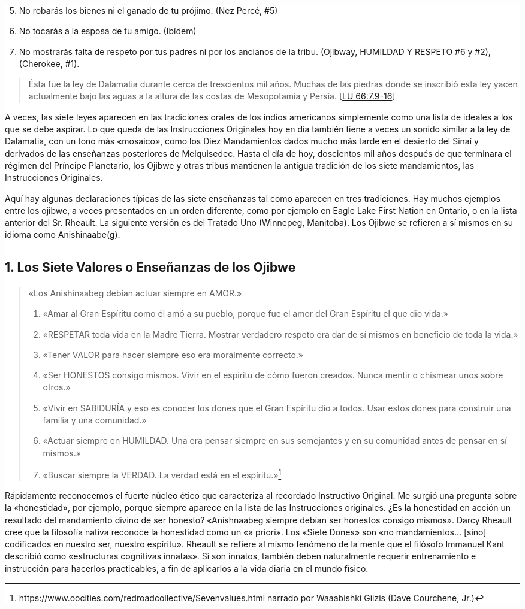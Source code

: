 5. No robarás los bienes ni el ganado de tu prójimo. (Nez Percé, #5)

6. No tocarás a la esposa de tu amigo. (Ibídem)

7. No mostrarás falta de respeto por tus padres ni por los ancianos de la tribu. (Ojibway, HUMILDAD Y RESPETO #6 y #2), (Cherokee, #1).

> Ésta fue la ley de Dalamatia durante cerca de trescientos mil años. Muchas de las piedras donde se inscribió esta ley yacen actualmente bajo las aguas a la altura de las costas de Mesopotamia y Persia. <a id="a135_204"></a>[[LU 66:7.9-16](/es/The_Urantia_Book/66#p7_9)]

A veces, las siete leyes aparecen en las tradiciones orales de los indios americanos simplemente como una lista de ideales a los que se debe aspirar. Lo que queda de las Instrucciones Originales hoy en día también tiene a veces un sonido similar a la ley de Dalamatia, con un tono más «mosaico», como los Diez Mandamientos dados mucho más tarde en el desierto del Sinaí y derivados de las enseñanzas posteriores de Melquisedec. Hasta el día de hoy, doscientos mil años después de que terminara el régimen del Príncipe Planetario, los Ojibwe y otras tribus mantienen la antigua tradición de los siete mandamientos, las Instrucciones Originales.

Aquí hay algunas declaraciones típicas de las siete enseñanzas tal como aparecen en tres tradiciones. Hay muchos ejemplos entre los ojibwe, a veces presentados en un orden diferente, como por ejemplo en Eagle Lake First Nation en Ontario, o en la lista anterior del Sr. Rheault. La siguiente versión es del Tratado Uno (Winnepeg, Manitoba). Los Ojibwe se refieren a sí mismos en su idioma como Anishinaabe(g).

## 1. Los Siete Valores o Enseñanzas de los Ojibwe

> «Los Anishinaabeg debían actuar siempre en AMOR.»
>
> 1. «Amar al Gran Espíritu como él amó a su pueblo, porque fue el amor del Gran Espíritu el que dio vida.»
>
> 2. «RESPETAR toda vida en la Madre Tierra. Mostrar verdadero respeto era dar de sí mismos en beneficio de toda la vida.»
>
> 3. «Tener VALOR para hacer siempre eso era moralmente correcto.»
>
> 4. «Ser HONESTOS consigo mismos. Vivir en el espíritu de cómo fueron creados. Nunca mentir o chismear unos sobre otros.»
>
> 5. «Vivir en SABIDURÍA y eso es conocer los dones que el Gran Espíritu dio a todos. Usar estos dones para construir una familia y una comunidad.»
>
> 6. «Actuar siempre en HUMILDAD. Una era pensar siempre en sus semejantes y en su comunidad antes de pensar en sí mismos.»
>
> 7. «Buscar siempre la VERDAD. La verdad está en el espíritu.»[^6]

Rápidamente reconocemos el fuerte núcleo ético que caracteriza al recordado Instructivo Original. Me surgió una pregunta sobre la «honestidad», por ejemplo, porque siempre aparece en la lista de las Instrucciones originales. ¿Es la honestidad en acción un resultado del mandamiento divino de ser honesto? «Anishnaabeg siempre debían ser honestos consigo mismos». Darcy Rheault cree que la filosofía nativa reconoce la honestidad como un «a priori». Los «Siete Dones» son «no mandamientos… [sino] codificados en nuestro ser, nuestro espíritu». Rheault se refiere al mismo fenómeno de la mente que el filósofo Immanuel Kant describió como «estructuras cognitivas innatas». Si son innatos, también deben naturalmente requerir entrenamiento e instrucción para hacerlos practicables, a fin de aplicarlos a la vida diaria en el mundo físico.


[^1]: [Juan 12:31](/es/Bible/John/12#v31) (Biblia King James) «Ahora el príncipe de este mundo será echado fuera.»
[^2]: https://www.archaeologydaily.com/news/201012095735/LostCivilization-Under-Persian-Gulf.html
[^3]: [Génesis 6:2-4](/es/Bible/Genesis/6#v2), «los hijos de dios ... las hijas de los hombres» (Santa Biblia) y el Libro de Enoc
[^4]: Eemian Interglacial, utilizando la terminología de la región del norte de Europa, es equivalente al término alpino, Riss-Wurm Interglacial, también conocido como Sangamonian en América del Norte.
[^5]: Rheault, D'Arcy, _Anishinaabe Mino-Bimaadiziwin_, (El camino de una buena vida), cap. 4, página 10
[^6]: https://www.oocities.com/redroadcollective/Sevenvalues.html narrado por Waaabishki Giizis (Dave Courchene, Jr.)
[^7]: https://www.indians.org/welker/joseph.htm
[^8]: https://www.birdclan.org/rollingthunder.htm
[^9]: para ver las historias de Hupa sobre los Inmortales, consulte http://www.sacred-texts.com/nam/ca/hut/hut06.htm
[^10]: https://www.nativevillage.org/Inspiration-/danevehemafinalmessage.htm
[^11]: William Wiloya y Vinson Brown. _Guerreros del arcoíris: Sueños extraños y proféticos_. Healsburg, California: Naturegraph, 1962